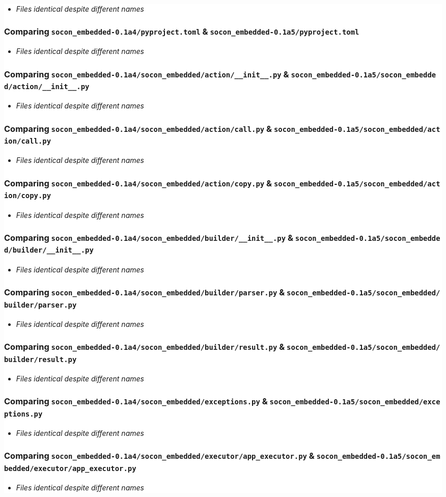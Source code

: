  * *Files identical despite different names*

### Comparing `socon_embedded-0.1a4/pyproject.toml` & `socon_embedded-0.1a5/pyproject.toml`

 * *Files identical despite different names*

### Comparing `socon_embedded-0.1a4/socon_embedded/action/__init__.py` & `socon_embedded-0.1a5/socon_embedded/action/__init__.py`

 * *Files identical despite different names*

### Comparing `socon_embedded-0.1a4/socon_embedded/action/call.py` & `socon_embedded-0.1a5/socon_embedded/action/call.py`

 * *Files identical despite different names*

### Comparing `socon_embedded-0.1a4/socon_embedded/action/copy.py` & `socon_embedded-0.1a5/socon_embedded/action/copy.py`

 * *Files identical despite different names*

### Comparing `socon_embedded-0.1a4/socon_embedded/builder/__init__.py` & `socon_embedded-0.1a5/socon_embedded/builder/__init__.py`

 * *Files identical despite different names*

### Comparing `socon_embedded-0.1a4/socon_embedded/builder/parser.py` & `socon_embedded-0.1a5/socon_embedded/builder/parser.py`

 * *Files identical despite different names*

### Comparing `socon_embedded-0.1a4/socon_embedded/builder/result.py` & `socon_embedded-0.1a5/socon_embedded/builder/result.py`

 * *Files identical despite different names*

### Comparing `socon_embedded-0.1a4/socon_embedded/exceptions.py` & `socon_embedded-0.1a5/socon_embedded/exceptions.py`

 * *Files identical despite different names*

### Comparing `socon_embedded-0.1a4/socon_embedded/executor/app_executor.py` & `socon_embedded-0.1a5/socon_embedded/executor/app_executor.py`

 * *Files identical despite different names*
